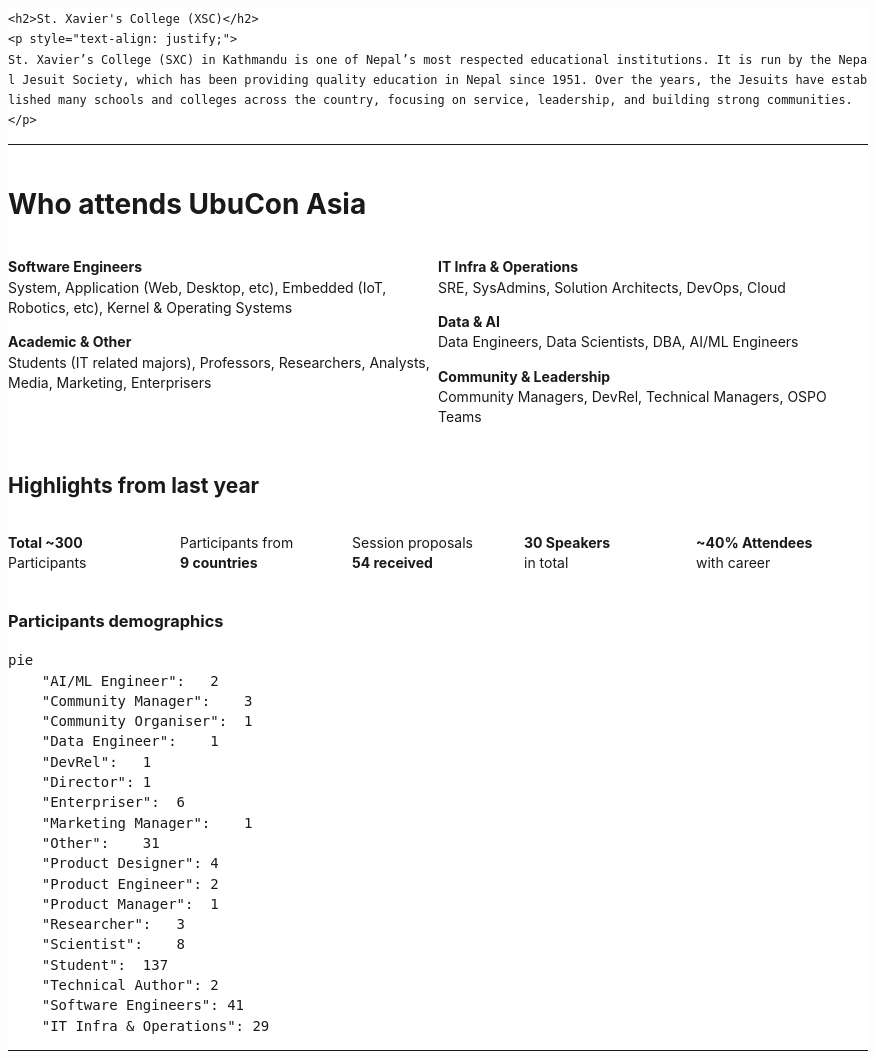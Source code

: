     <h2>St. Xavier's College (XSC)</h2>
    <p style="text-align: justify;">
    St. Xavier’s College (SXC) in Kathmandu is one of Nepal’s most respected educational institutions. It is run by the Nepal Jesuit Society, which has been providing quality education in Nepal since 1951. Over the years, the Jesuits have established many schools and colleges across the country, focusing on service, leadership, and building strong communities.
    </p>
  </div>
</div>

---

# Who attends UbuCon Asia

<div style="display: flex; flex-direction: row;">
  <div style="flex: 1">
  <p><b>Software Engineers</b><br/>System, Application (Web, Desktop, etc), Embedded (IoT, Robotics, etc), Kernel & Operating Systems</p>
  <p><b>Academic & Other</b><br/>Students (IT related majors), Professors, Researchers, Analysts, Media, Marketing, Enterprisers</p>
  </div>
  <div style="flex: 1">
  <p><b>IT Infra & Operations</b><br/>SRE, SysAdmins, Solution Architects, DevOps, Cloud</p>
  <p><b>Data & AI</b><br/>Data Engineers, Data Scientists, DBA, AI/ML Engineers</p>
  <p><b>Community & Leadership</b><br/>Community Managers, DevRel, Technical Managers, OSPO Teams</p>
  </div>
</div>

## Highlights from last year

<div style="display: flex; flex-direction: row;">
  <p  style="flex: 1"><b>Total ~300</b><br>Participants</p>
  <p  style="flex: 1">Participants from <br><b>9 countries</b></p>
  <p  style="flex: 1">Session proposals<br><b>54 received</b></p>
  <p  style="flex: 1"><b>30 Speakers</b><br>in total</p>
  <p  style="flex: 1"><b>~40% Attendees</b><br>with career</p>
</div>

### Participants demographics
<pre class="mermaid mermaid-100h">
pie 
    "AI/ML Engineer":	2
    "Community Manager":	3
    "Community Organiser":	1
    "Data Engineer":	1
    "DevRel":	1
    "Director":	1
    "Enterpriser":	6
    "Marketing Manager":	1
    "Other":	31
    "Product Designer":	4
    "Product Engineer":	2
    "Product Manager":	1
    "Researcher":	3
    "Scientist":	8
    "Student":	137
    "Technical Author":	2
    "Software Engineers": 41
    "IT Infra & Operations": 29
</pre>

---